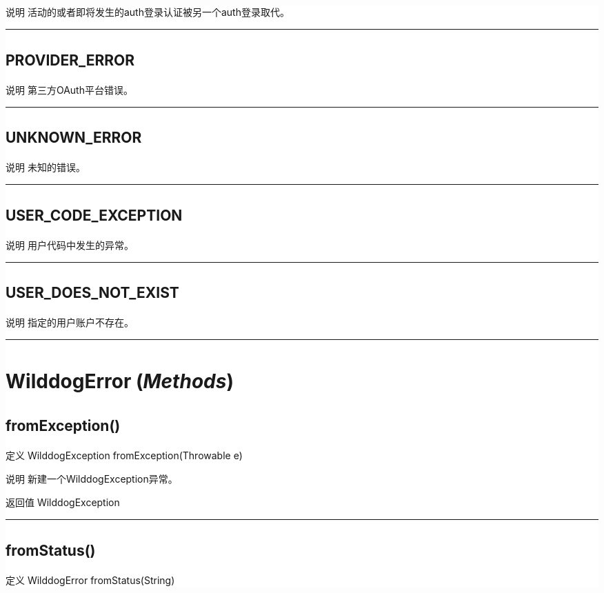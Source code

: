 说明 
活动的或者即将发生的auth登录认证被另一个auth登录取代。

----

## PROVIDER_ERROR

说明 
第三方OAuth平台错误。

----

## UNKNOWN_ERROR

说明 
未知的错误。

----

## USER_CODE_EXCEPTION

说明 
用户代码中发生的异常。

----

## USER_DOES_NOT_EXIST

说明 
指定的用户账户不存在。

----

# WilddogError (*Methods*)

## fromException()

定义
WilddogException fromException(Throwable e)

说明 
新建一个WilddogException异常。

返回值
WilddogException

----

## fromStatus()

定义
WilddogError fromStatus(String)
